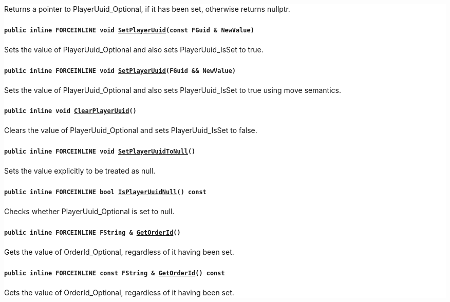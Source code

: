 Returns a pointer to PlayerUuid_Optional, if it has been set, otherwise returns nullptr.

#### `public inline FORCEINLINE void `[`SetPlayerUuid`](#structFRHAPI__FailedPlayerOrderCreateSingle_1a14bf6d11808b0c17f46c104502e65cf4)`(const FGuid & NewValue)` <a id="structFRHAPI__FailedPlayerOrderCreateSingle_1a14bf6d11808b0c17f46c104502e65cf4"></a>

Sets the value of PlayerUuid_Optional and also sets PlayerUuid_IsSet to true.

#### `public inline FORCEINLINE void `[`SetPlayerUuid`](#structFRHAPI__FailedPlayerOrderCreateSingle_1adae815819a7a58f2a686eb6a40b74476)`(FGuid && NewValue)` <a id="structFRHAPI__FailedPlayerOrderCreateSingle_1adae815819a7a58f2a686eb6a40b74476"></a>

Sets the value of PlayerUuid_Optional and also sets PlayerUuid_IsSet to true using move semantics.

#### `public inline void `[`ClearPlayerUuid`](#structFRHAPI__FailedPlayerOrderCreateSingle_1ad7babc4c5ac2baccb8574e21cb48ebae)`()` <a id="structFRHAPI__FailedPlayerOrderCreateSingle_1ad7babc4c5ac2baccb8574e21cb48ebae"></a>

Clears the value of PlayerUuid_Optional and sets PlayerUuid_IsSet to false.

#### `public inline FORCEINLINE void `[`SetPlayerUuidToNull`](#structFRHAPI__FailedPlayerOrderCreateSingle_1afe68edbb2229a764d903656c4ab5a8dc)`()` <a id="structFRHAPI__FailedPlayerOrderCreateSingle_1afe68edbb2229a764d903656c4ab5a8dc"></a>

Sets the value explicitly to be treated as null.

#### `public inline FORCEINLINE bool `[`IsPlayerUuidNull`](#structFRHAPI__FailedPlayerOrderCreateSingle_1a52f7b4a466dcfb5ff12c887ce5b7491b)`() const` <a id="structFRHAPI__FailedPlayerOrderCreateSingle_1a52f7b4a466dcfb5ff12c887ce5b7491b"></a>

Checks whether PlayerUuid_Optional is set to null.

#### `public inline FORCEINLINE FString & `[`GetOrderId`](#structFRHAPI__FailedPlayerOrderCreateSingle_1a288f2a85d51cd92d008dff26dfdd9b38)`()` <a id="structFRHAPI__FailedPlayerOrderCreateSingle_1a288f2a85d51cd92d008dff26dfdd9b38"></a>

Gets the value of OrderId_Optional, regardless of it having been set.

#### `public inline FORCEINLINE const FString & `[`GetOrderId`](#structFRHAPI__FailedPlayerOrderCreateSingle_1a38f4f09d0f31095c7720310711015a18)`() const` <a id="structFRHAPI__FailedPlayerOrderCreateSingle_1a38f4f09d0f31095c7720310711015a18"></a>

Gets the value of OrderId_Optional, regardless of it having been set.

